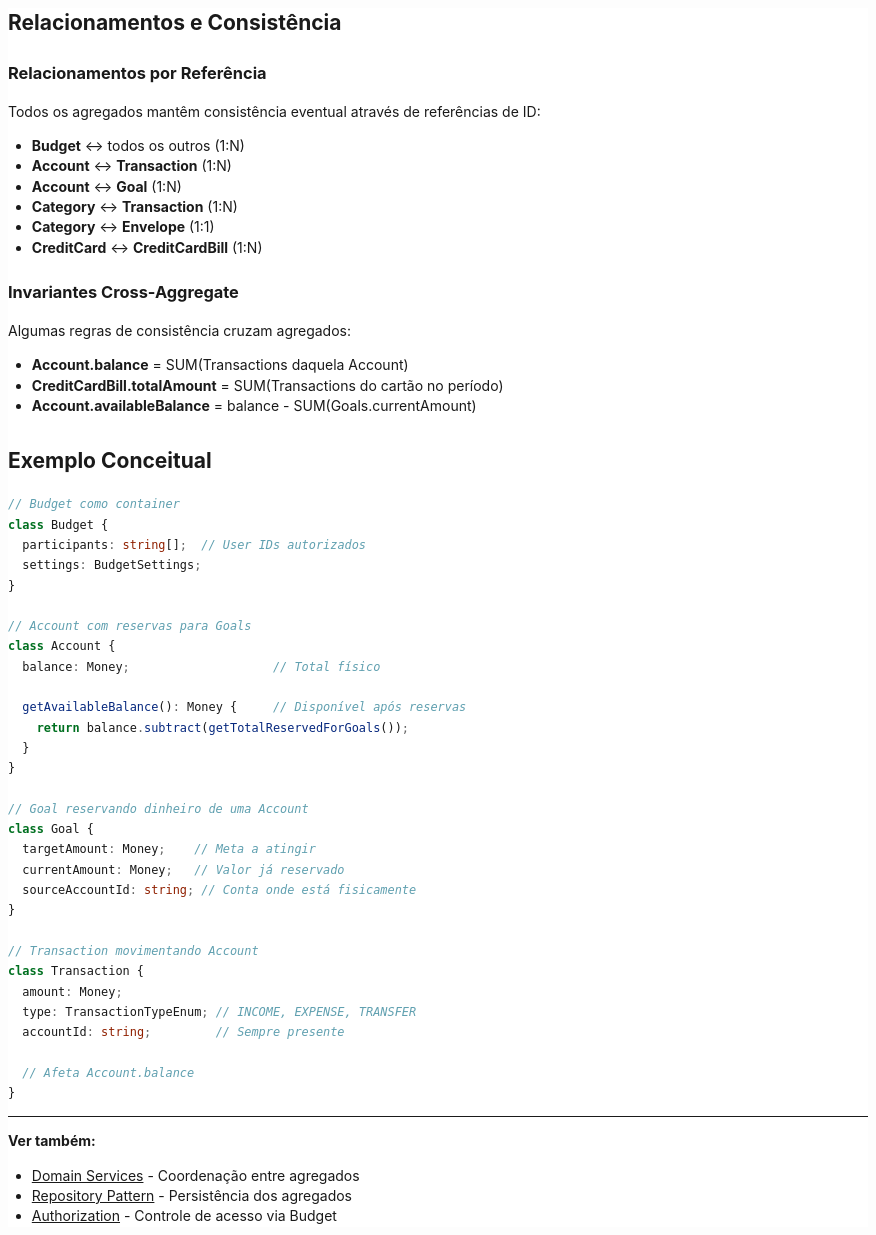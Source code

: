 ## Relacionamentos e Consistência

### Relacionamentos por Referência
Todos os agregados mantêm consistência eventual através de referências de ID:
- **Budget** ↔ todos os outros (1:N)
- **Account** ↔ **Transaction** (1:N) 
- **Account** ↔ **Goal** (1:N)
- **Category** ↔ **Transaction** (1:N)
- **Category** ↔ **Envelope** (1:1)
- **CreditCard** ↔ **CreditCardBill** (1:N)

### Invariantes Cross-Aggregate
Algumas regras de consistência cruzam agregados:
- **Account.balance** = SUM(Transactions daquela Account)
- **CreditCardBill.totalAmount** = SUM(Transactions do cartão no período)
- **Account.availableBalance** = balance - SUM(Goals.currentAmount)

## Exemplo Conceitual

```typescript
// Budget como container
class Budget {
  participants: string[];  // User IDs autorizados
  settings: BudgetSettings;
}

// Account com reservas para Goals
class Account {
  balance: Money;                    // Total físico
  
  getAvailableBalance(): Money {     // Disponível após reservas
    return balance.subtract(getTotalReservedForGoals());
  }
}

// Goal reservando dinheiro de uma Account
class Goal {
  targetAmount: Money;    // Meta a atingir
  currentAmount: Money;   // Valor já reservado
  sourceAccountId: string; // Conta onde está fisicamente
}

// Transaction movimentando Account
class Transaction {
  amount: Money;
  type: TransactionTypeEnum; // INCOME, EXPENSE, TRANSFER
  accountId: string;         // Sempre presente
  
  // Afeta Account.balance
}
```

---

**Ver também:**
- [Domain Services](./domain-services.md) - Coordenação entre agregados
- [Repository Pattern](./repository-pattern.md) - Persistência dos agregados
- [Authorization](./authorization.md) - Controle de acesso via Budget